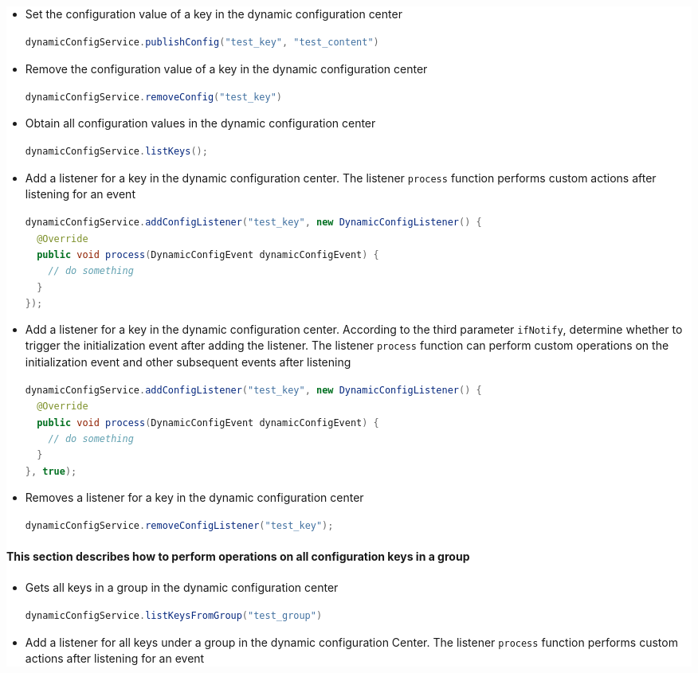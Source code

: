 - Set the configuration value of a key in the dynamic configuration center

  ```java
  dynamicConfigService.publishConfig("test_key", "test_content")
  ```

- Remove the configuration value of a key in the dynamic configuration center

  ```java
  dynamicConfigService.removeConfig("test_key")
  ```

- Obtain all configuration values in the dynamic configuration center

  ```java
  dynamicConfigService.listKeys();
  ```

- Add a listener for a key in the dynamic configuration center. The listener `process` function performs custom actions after listening for an event

  ```java
  dynamicConfigService.addConfigListener("test_key", new DynamicConfigListener() {
    @Override
    public void process(DynamicConfigEvent dynamicConfigEvent) {
      // do something
    }
  });
  ```

- Add a listener for a key in the dynamic configuration center. According to the third parameter `ifNotify`, determine whether to trigger the initialization event after adding the listener. The listener `process` function can perform custom operations on the initialization event and other subsequent events after listening

  ```java
  dynamicConfigService.addConfigListener("test_key", new DynamicConfigListener() {
    @Override
    public void process(DynamicConfigEvent dynamicConfigEvent) {
      // do something
    }
  }, true);
  ```

- Removes a listener for a key in the dynamic configuration center

  ```java
  dynamicConfigService.removeConfigListener("test_key");
  ```

#### This section describes how to perform operations on all configuration keys in a group

- Gets all keys in a group in the dynamic configuration center

  ```java
  dynamicConfigService.listKeysFromGroup("test_group")
  ```

- Add a listener for all keys under a group in the dynamic configuration Center. The listener `process` function performs custom actions after listening for an event
